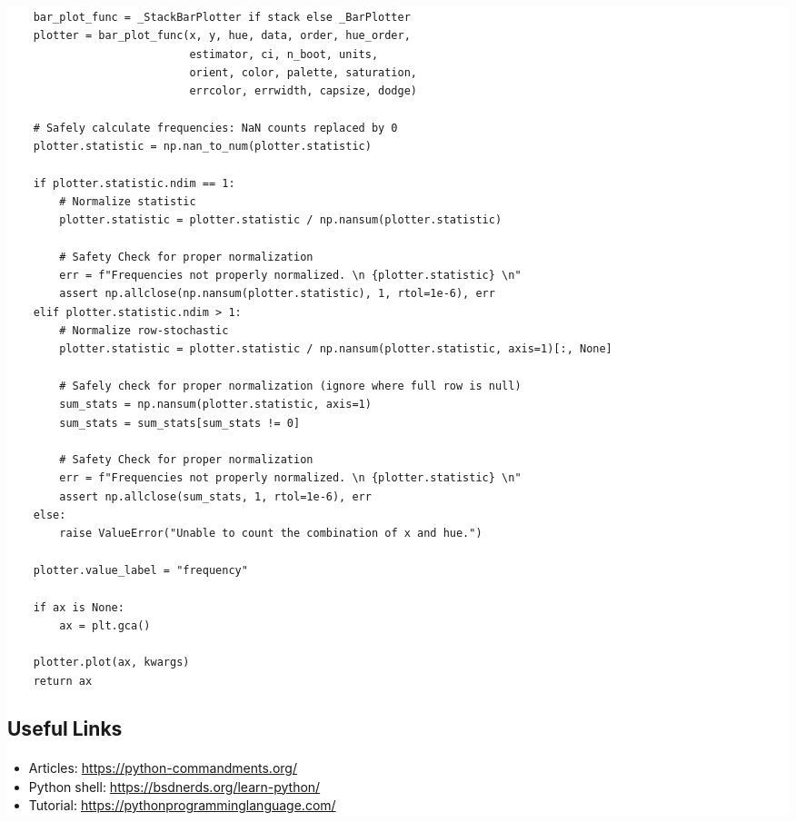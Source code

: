         bar_plot_func = _StackBarPlotter if stack else _BarPlotter
        plotter = bar_plot_func(x, y, hue, data, order, hue_order,
                                estimator, ci, n_boot, units,
                                orient, color, palette, saturation,
                                errcolor, errwidth, capsize, dodge)
        
        # Safely calculate frequencies: NaN counts replaced by 0
        plotter.statistic = np.nan_to_num(plotter.statistic)
        
        if plotter.statistic.ndim == 1:
            # Normalize statistic
            plotter.statistic = plotter.statistic / np.nansum(plotter.statistic)
    
            # Safety Check for proper normalization
            err = f"Frequencies not properly normalized. \n {plotter.statistic} \n"
            assert np.allclose(np.nansum(plotter.statistic), 1, rtol=1e-6), err
        elif plotter.statistic.ndim > 1:
            # Normalize row-stochastic
            plotter.statistic = plotter.statistic / np.nansum(plotter.statistic, axis=1)[:, None]
    
            # Safely check for proper normalization (ignore where full row is null)
            sum_stats = np.nansum(plotter.statistic, axis=1)
    		sum_stats = sum_stats[sum_stats != 0]
    
            # Safety Check for proper normalization
            err = f"Frequencies not properly normalized. \n {plotter.statistic} \n"
            assert np.allclose(sum_stats, 1, rtol=1e-6), err
        else:
            raise ValueError("Unable to count the combination of x and hue.")
    
        plotter.value_label = "frequency"
    
        if ax is None:
            ax = plt.gca()
    
        plotter.plot(ax, kwargs)
        return ax

## Useful Links

- Articles: https://python-commandments.org/
- Python shell: https://bsdnerds.org/learn-python/
- Tutorial: https://pythonprogramminglanguage.com/
